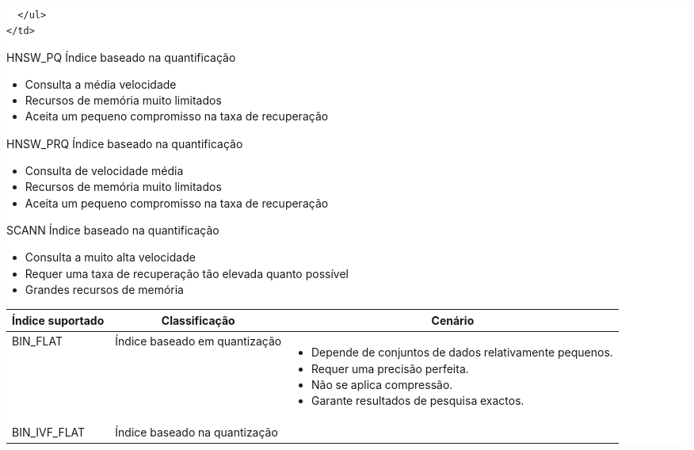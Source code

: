       </ul>
    </td>
  </tr>
    <tr>
    <td>HNSW_PQ</td>
    <td>Índice baseado na quantificação</td>
    <td>
      <ul>
        <li>Consulta a média velocidade</li>
        <li>Recursos de memória muito limitados</li>
        <li>Aceita um pequeno compromisso na taxa de recuperação</li>
      </ul>
    </td>
  </tr>
    </tr>
    <tr>
    <td>HNSW_PRQ</td>
    <td>Índice baseado na quantificação</td>
    <td>
      <ul>
        <li>Consulta de velocidade média</li>
        <li>Recursos de memória muito limitados</li>
        <li>Aceita um pequeno compromisso na taxa de recuperação</li>
      </ul>
    </td>
  </tr>
  <tr>
    <td>SCANN</td>
    <td>Índice baseado na quantificação</td>
    <td>
      <ul>
        <li>Consulta a muito alta velocidade</li>
        <li>Requer uma taxa de recuperação tão elevada quanto possível</li>
        <li>Grandes recursos de memória</li>
      </ul>
    </td>
  </tr>
</tbody>
</table>
</div>
<div class="filter-binary table-wrapper">
<table id="binary">
<thead>
  <tr>
    <th>Índice suportado</th>
    <th>Classificação</th>
    <th>Cenário</th>
  </tr>
</thead>
<tbody>
  <tr>
    <td>BIN_FLAT</td>
    <td>Índice baseado em quantização</td>
    <td><ul>
      <li>Depende de conjuntos de dados relativamente pequenos.</li>
      <li>Requer uma precisão perfeita.</li>
      <li>Não se aplica compressão.</li>
      <li>Garante resultados de pesquisa exactos.</li>
    </ul></td>
  </tr>
  <tr>
    <td>BIN_IVF_FLAT</td>
    <td>Índice baseado na quantização</td>
    <td><ul>